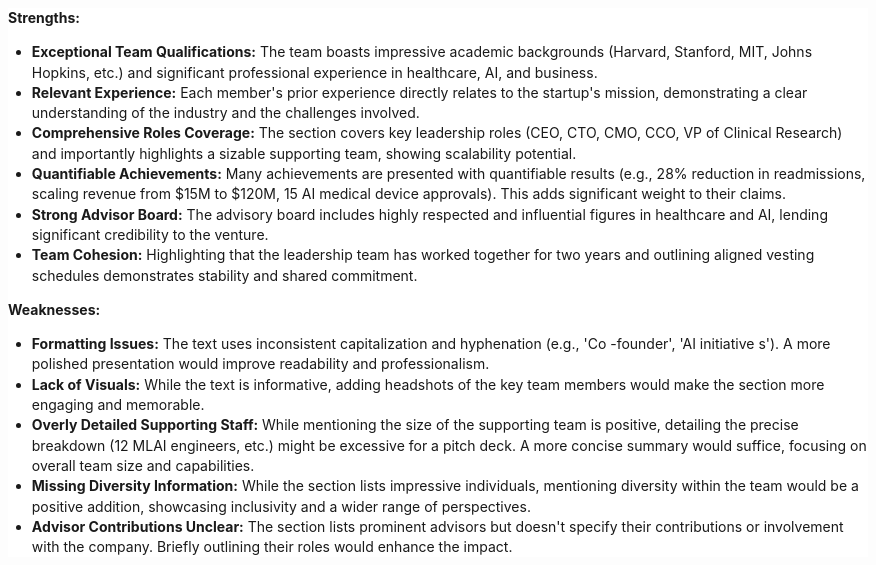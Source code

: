 **Strengths:**
- **Exceptional Team Qualifications:** The team boasts impressive academic backgrounds (Harvard, Stanford, MIT, Johns Hopkins, etc.) and significant professional experience in healthcare, AI, and business.
- **Relevant Experience:**  Each member's prior experience directly relates to the startup's mission, demonstrating a clear understanding of the industry and the challenges involved.
- **Comprehensive Roles Coverage:** The section covers key leadership roles (CEO, CTO, CMO, CCO, VP of Clinical Research) and importantly highlights a sizable supporting team, showing scalability potential.
- **Quantifiable Achievements:**  Many achievements are presented with quantifiable results (e.g., 28% reduction in readmissions, scaling revenue from $15M to $120M, 15 AI medical device approvals). This adds significant weight to their claims.
- **Strong Advisor Board:**  The advisory board includes highly respected and influential figures in healthcare and AI, lending significant credibility to the venture.
- **Team Cohesion:** Highlighting that the leadership team has worked together for two years and outlining aligned vesting schedules demonstrates stability and shared commitment.

**Weaknesses:**
- **Formatting Issues:** The text uses inconsistent capitalization and hyphenation (e.g., 'Co -founder', 'AI initiative s').  A more polished presentation would improve readability and professionalism.
- **Lack of Visuals:**  While the text is informative, adding headshots of the key team members would make the section more engaging and memorable.
- **Overly Detailed Supporting Staff:** While mentioning the size of the supporting team is positive, detailing the precise breakdown (12 MLAI engineers, etc.) might be excessive for a pitch deck.  A more concise summary would suffice, focusing on overall team size and capabilities.
- **Missing Diversity Information:** While the section lists impressive individuals, mentioning diversity within the team would be a positive addition, showcasing inclusivity and a wider range of perspectives.
- **Advisor Contributions Unclear:**  The section lists prominent advisors but doesn't specify their contributions or involvement with the company.  Briefly outlining their roles would enhance the impact.
